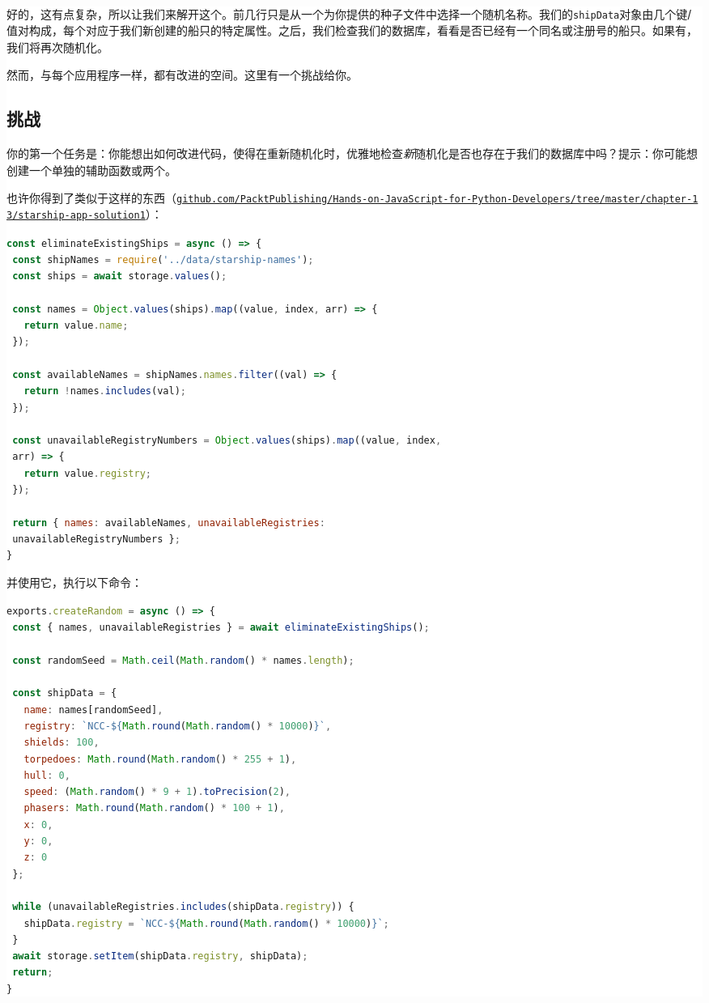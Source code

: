 好的，这有点复杂，所以让我们来解开这个。前几行只是从一个为你提供的种子文件中选择一个随机名称。我们的`shipData`对象由几个键/值对构成，每个对应于我们新创建的船只的特定属性。之后，我们检查我们的数据库，看看是否已经有一个同名或注册号的船只。如果有，我们将再次随机化。 

然而，与每个应用程序一样，都有改进的空间。这里有一个挑战给你。

## 挑战

你的第一个任务是：你能想出如何改进代码，使得在重新随机化时，优雅地检查*新*随机化是否也存在于我们的数据库中吗？提示：你可能想创建一个单独的辅助函数或两个。

也许你得到了类似于这样的东西（[`github.com/PacktPublishing/Hands-on-JavaScript-for-Python-Developers/tree/master/chapter-13/starship-app-solution1`](https://github.com/PacktPublishing/Hands-on-JavaScript-for-Python-Developers/tree/master/chapter-13/starship-app-solution1)）：

```js
const eliminateExistingShips = async () => {
 const shipNames = require('../data/starship-names');
 const ships = await storage.values();

 const names = Object.values(ships).map((value, index, arr) => {
   return value.name;
 });

 const availableNames = shipNames.names.filter((val) => {
   return !names.includes(val);
 });

 const unavailableRegistryNumbers = Object.values(ships).map((value, index, 
 arr) => {
   return value.registry;
 });

 return { names: availableNames, unavailableRegistries: 
 unavailableRegistryNumbers };
}
```

并使用它，执行以下命令：

```js
exports.createRandom = async () => {
 const { names, unavailableRegistries } = await eliminateExistingShips();

 const randomSeed = Math.ceil(Math.random() * names.length);

 const shipData = {
   name: names[randomSeed],
   registry: `NCC-${Math.round(Math.random() * 10000)}`,
   shields: 100,
   torpedoes: Math.round(Math.random() * 255 + 1),
   hull: 0,
   speed: (Math.random() * 9 + 1).toPrecision(2),
   phasers: Math.round(Math.random() * 100 + 1),
   x: 0,
   y: 0,
   z: 0
 };

 while (unavailableRegistries.includes(shipData.registry)) {
   shipData.registry = `NCC-${Math.round(Math.random() * 10000)}`;
 }
 await storage.setItem(shipData.registry, shipData);
 return;
}
```
